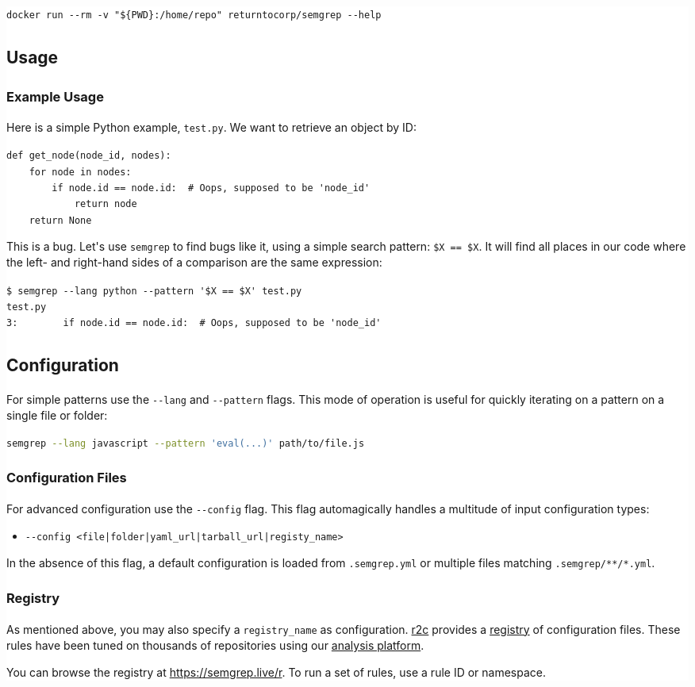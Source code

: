 ```
docker run --rm -v "${PWD}:/home/repo" returntocorp/semgrep --help
```

## Usage

### Example Usage

Here is a simple Python example, `test.py`. We want to retrieve an object by ID:

```python3
def get_node(node_id, nodes):
    for node in nodes:
        if node.id == node.id:  # Oops, supposed to be 'node_id'
            return node
    return None
```

This is a bug. Let's use `semgrep` to find bugs like it, using a simple search pattern: `$X == $X`. It will find all places in our code where the left- and right-hand sides of a comparison are the same expression:

```
$ semgrep --lang python --pattern '$X == $X' test.py
test.py
3:        if node.id == node.id:  # Oops, supposed to be 'node_id'
```

## Configuration

For simple patterns use the `--lang` and `--pattern` flags. This mode of
operation is useful for quickly iterating on a pattern on a single file or
folder:

```bash
semgrep --lang javascript --pattern 'eval(...)' path/to/file.js
```

### Configuration Files

For advanced configuration use the `--config` flag. This flag automagically
handles a multitude of input configuration types:

* `--config <file|folder|yaml_url|tarball_url|registy_name>`

In the absence of this flag, a default configuration is loaded from `.semgrep.yml`
or multiple files matching `.semgrep/**/*.yml`.

### Registry

As mentioned above, you may also specify a `registry_name` as configuration.
[r2c](https://r2c.dev) provides a [registry](https://github.com/returntocorp/semgrep-rules)
of configuration files. These rules have been tuned on thousands of repositories
using our [analysis platform](https://app.r2c.dev).

You can browse the registry at https://semgrep.live/r. To run a set of rules, use a rule ID or namespace.

